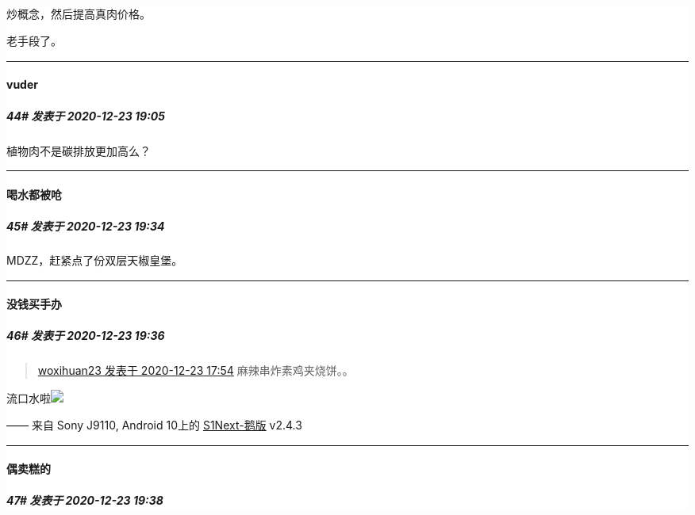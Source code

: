 炒概念，然后提高真肉价格。

老手段了。







*****

####  vuder  
##### 44#       发表于 2020-12-23 19:05




植物肉不是碳排放更加高么？







*****

####  喝水都被呛  
##### 45#       发表于 2020-12-23 19:34




MDZZ，赶紧点了份双层天椒皇堡。







*****

####  没钱买手办  
##### 46#       发表于 2020-12-23 19:36



<blockquote><a href="httphttps://bbs.saraba1st.com/2b/forum.php?mod=redirect&amp;goto=findpost&amp;pid=49820766&amp;ptid=1979195" target="_blank">woxihuan23 发表于 2020-12-23 17:54</a>
麻辣串炸素鸡夹烧饼。。</blockquote>
流口水啦<img src="https://static.saraba1st.com/image/smiley/face2017/058.png" referrerpolicy="no-referrer">

—— 来自 Sony J9110, Android 10上的 [S1Next-鹅版](https://github.com/ykrank/S1-Next/releases) v2.4.3







*****

####  偶卖糕的  
##### 47#       发表于 2020-12-23 19:38

